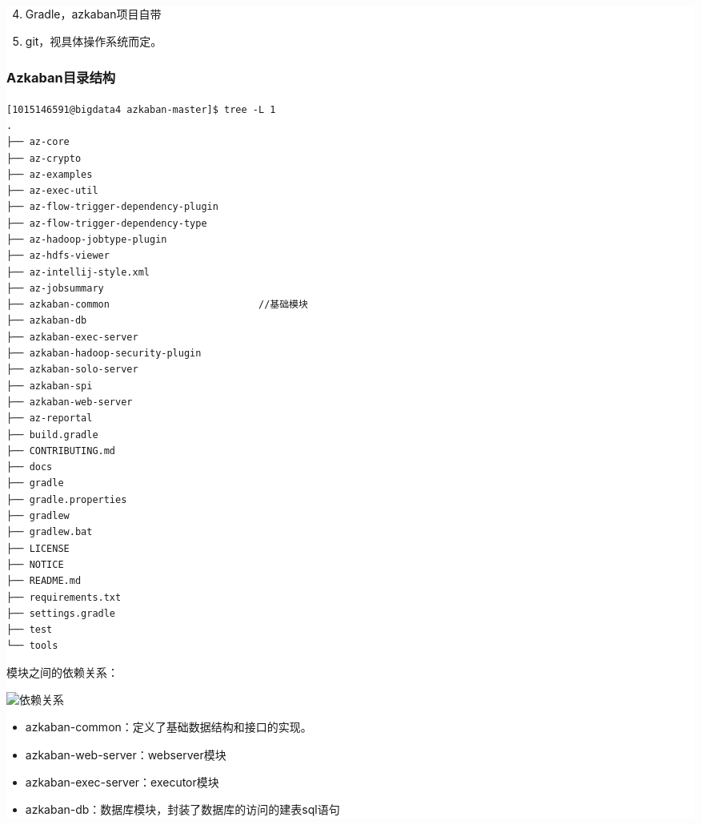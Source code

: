4. Gradle，azkaban项目自带

5. git，视具体操作系统而定。

### Azkaban目录结构

```
[1015146591@bigdata4 azkaban-master]$ tree -L 1
.
├── az-core
├── az-crypto
├── az-examples
├── az-exec-util
├── az-flow-trigger-dependency-plugin
├── az-flow-trigger-dependency-type
├── az-hadoop-jobtype-plugin
├── az-hdfs-viewer
├── az-intellij-style.xml
├── az-jobsummary
├── azkaban-common                          //基础模块
├── azkaban-db
├── azkaban-exec-server
├── azkaban-hadoop-security-plugin
├── azkaban-solo-server
├── azkaban-spi
├── azkaban-web-server
├── az-reportal
├── build.gradle
├── CONTRIBUTING.md
├── docs
├── gradle
├── gradle.properties
├── gradlew
├── gradlew.bat
├── LICENSE
├── NOTICE
├── README.md
├── requirements.txt
├── settings.gradle
├── test
└── tools
```

模块之间的依赖关系：

![依赖关系][1]

- azkaban-common：定义了基础数据结构和接口的实现。

- azkaban-web-server：webserver模块

- azkaban-exec-server：executor模块

- azkaban-db：数据库模块，封装了数据库的访问的建表sql语句


[1]: https://github.com/jiaoqiyuan/163-bigdate-note/raw/master/%E5%A4%A7%E6%95%B0%E6%8D%AE%E8%B0%83%E5%BA%A6%E6%A1%86%E6%9E%B6%EF%BC%9AAzkaban/img/azkaban_directory.png
[2]: https://github.com/jiaoqiyuan/163-bigdate-note/raw/master/%E5%A4%A7%E6%95%B0%E6%8D%AE%E8%B0%83%E5%BA%A6%E6%A1%86%E6%9E%B6%EF%BC%9AAzkaban/img/azkaban_jobtype.png
[3]: https://github.com/jiaoqiyuan/163-bigdate-note/raw/master/%E5%A4%A7%E6%95%B0%E6%8D%AE%E8%B0%83%E5%BA%A6%E6%A1%86%E6%9E%B6%EF%BC%9AAzkaban/img/azkaban_webui.png
[4]: https://github.com/jiaoqiyuan/163-bigdate-note/raw/master/%E5%A4%A7%E6%95%B0%E6%8D%AE%E8%B0%83%E5%BA%A6%E6%A1%86%E6%9E%B6%EF%BC%9AAzkaban/img/azkaban_web_projects.png